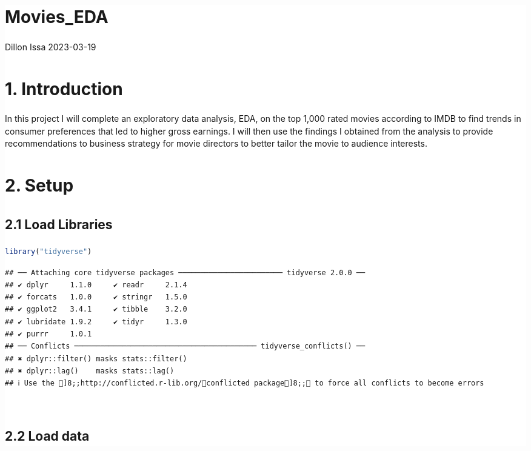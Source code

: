 Movies_EDA
================
Dillon Issa
2023-03-19

# 1. Introduction

In this project I will complete an exploratory data analysis, EDA, on
the top 1,000 rated movies according to IMDB to find trends in consumer
preferences that led to higher gross earnings. I will then use the
findings I obtained from the analysis to provide recommendations to
business strategy for movie directors to better tailor the movie to
audience interests. <br />

# 2. Setup

## 2.1 Load Libraries

``` r
library("tidyverse")
```

    ## ── Attaching core tidyverse packages ──────────────────────── tidyverse 2.0.0 ──
    ## ✔ dplyr     1.1.0     ✔ readr     2.1.4
    ## ✔ forcats   1.0.0     ✔ stringr   1.5.0
    ## ✔ ggplot2   3.4.1     ✔ tibble    3.2.0
    ## ✔ lubridate 1.9.2     ✔ tidyr     1.3.0
    ## ✔ purrr     1.0.1     
    ## ── Conflicts ────────────────────────────────────────── tidyverse_conflicts() ──
    ## ✖ dplyr::filter() masks stats::filter()
    ## ✖ dplyr::lag()    masks stats::lag()
    ## ℹ Use the ]8;;http://conflicted.r-lib.org/conflicted package]8;; to force all conflicts to become errors

<br />

## 2.2 Load data
